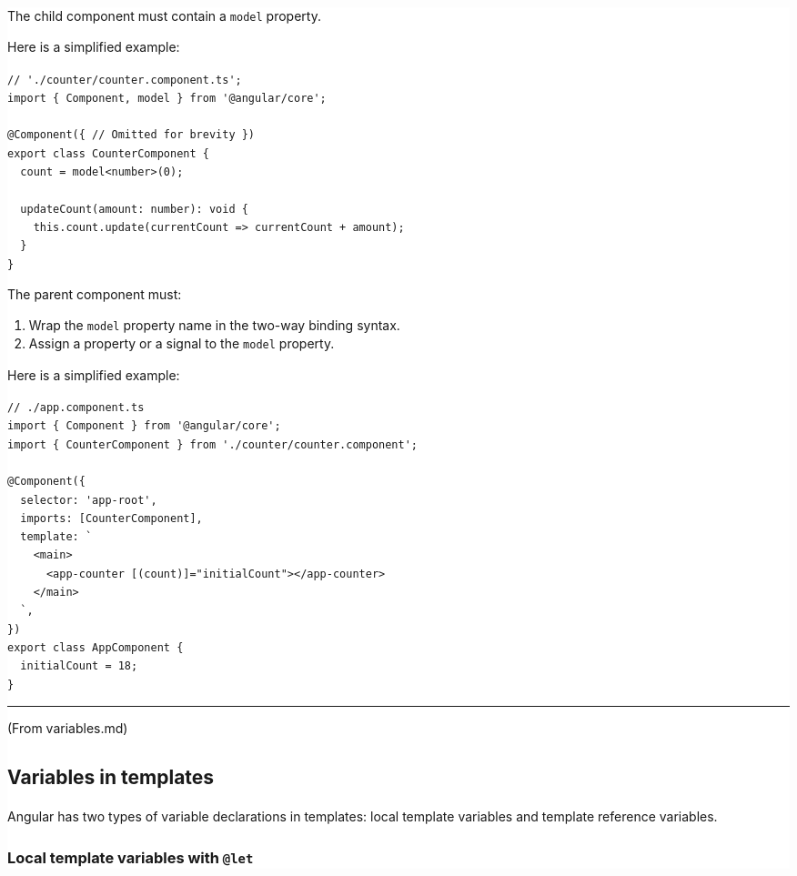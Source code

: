 The child component must contain a `model` property.

Here is a simplified example:

```angular-ts
// './counter/counter.component.ts';
import { Component, model } from '@angular/core';

@Component({ // Omitted for brevity })
export class CounterComponent {
  count = model<number>(0);

  updateCount(amount: number): void {
    this.count.update(currentCount => currentCount + amount);
  }
}
```

The parent component must:

1. Wrap the `model` property name in the two-way binding syntax.
1. Assign a property or a signal to the `model` property.

Here is a simplified example:

```angular-ts
// ./app.component.ts
import { Component } from '@angular/core';
import { CounterComponent } from './counter/counter.component';

@Component({
  selector: 'app-root',
  imports: [CounterComponent],
  template: `
    <main>
      <app-counter [(count)]="initialCount"></app-counter>
    </main>
  `,
})
export class AppComponent {
  initialCount = 18;
}
```

---


(From variables.md)

## Variables in templates

Angular has two types of variable declarations in templates: local template variables and template reference variables.

### Local template variables with `@let`
